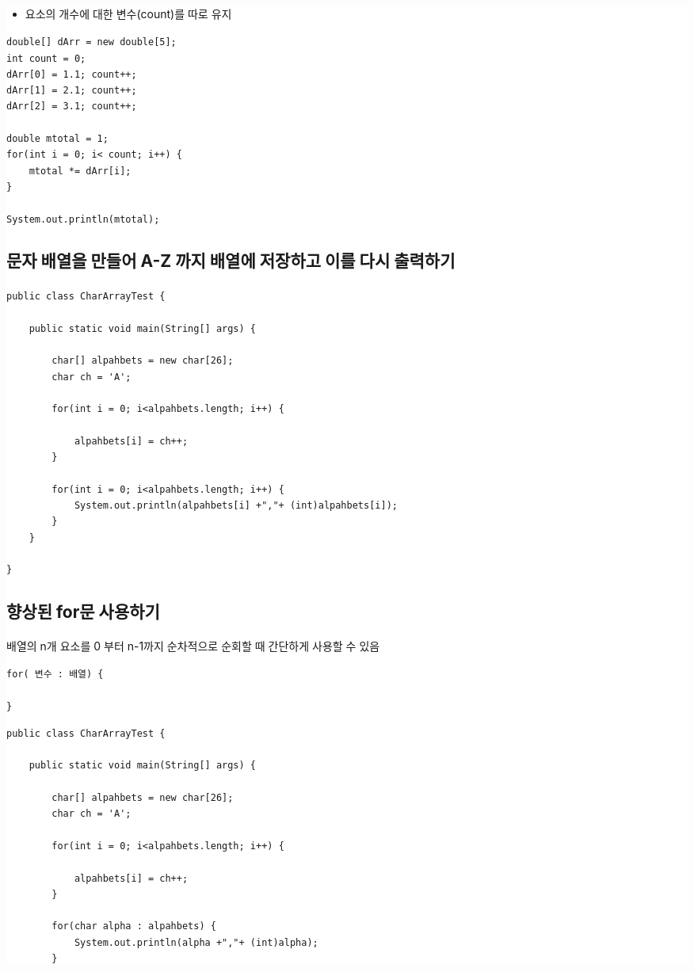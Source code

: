- 요소의 개수에 대한 변수(count)를 따로 유지
```
double[] dArr = new double[5];
int count = 0;
dArr[0] = 1.1; count++;
dArr[1] = 2.1; count++;
dArr[2] = 3.1; count++;

double mtotal = 1;
for(int i = 0; i< count; i++) {
	mtotal *= dArr[i];
}

System.out.println(mtotal);
```

## 문자 배열을 만들어 A-Z 까지 배열에 저장하고 이를 다시 출력하기
```
public class CharArrayTest {

	public static void main(String[] args) {

		char[] alpahbets = new char[26];
		char ch = 'A';

		for(int i = 0; i<alpahbets.length; i++) {

			alpahbets[i] = ch++;
		}

		for(int i = 0; i<alpahbets.length; i++) {
			System.out.println(alpahbets[i] +","+ (int)alpahbets[i]);
		}
	}

}
```

## 향상된 for문 사용하기

배열의 n개 요소를 0 부터 n-1까지 순차적으로 순회할 때 간단하게 사용할 수 있음

```
for( 변수 : 배열) {

}
```


```
public class CharArrayTest {

	public static void main(String[] args) {

		char[] alpahbets = new char[26];
		char ch = 'A';

		for(int i = 0; i<alpahbets.length; i++) {

			alpahbets[i] = ch++;
		}

		for(char alpha : alpahbets) {
			System.out.println(alpha +","+ (int)alpha);
		}
```